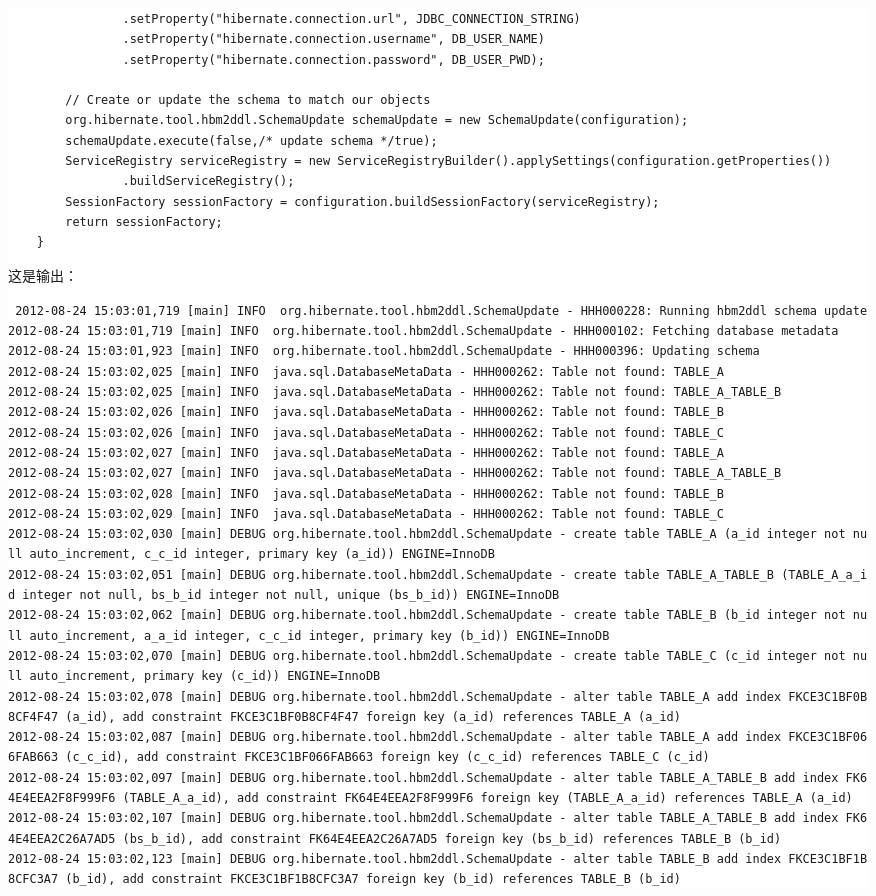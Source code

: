 ```
                .setProperty("hibernate.connection.url", JDBC_CONNECTION_STRING)
                .setProperty("hibernate.connection.username", DB_USER_NAME)
                .setProperty("hibernate.connection.password", DB_USER_PWD);

        // Create or update the schema to match our objects
        org.hibernate.tool.hbm2ddl.SchemaUpdate schemaUpdate = new SchemaUpdate(configuration);
        schemaUpdate.execute(false,/* update schema */true);
        ServiceRegistry serviceRegistry = new ServiceRegistryBuilder().applySettings(configuration.getProperties())
                .buildServiceRegistry();
        SessionFactory sessionFactory = configuration.buildSessionFactory(serviceRegistry);
        return sessionFactory;
    } 
```

这是输出：

```
 2012-08-24 15:03:01,719 [main] INFO  org.hibernate.tool.hbm2ddl.SchemaUpdate - HHH000228: Running hbm2ddl schema update
2012-08-24 15:03:01,719 [main] INFO  org.hibernate.tool.hbm2ddl.SchemaUpdate - HHH000102: Fetching database metadata
2012-08-24 15:03:01,923 [main] INFO  org.hibernate.tool.hbm2ddl.SchemaUpdate - HHH000396: Updating schema
2012-08-24 15:03:02,025 [main] INFO  java.sql.DatabaseMetaData - HHH000262: Table not found: TABLE_A
2012-08-24 15:03:02,025 [main] INFO  java.sql.DatabaseMetaData - HHH000262: Table not found: TABLE_A_TABLE_B
2012-08-24 15:03:02,026 [main] INFO  java.sql.DatabaseMetaData - HHH000262: Table not found: TABLE_B
2012-08-24 15:03:02,026 [main] INFO  java.sql.DatabaseMetaData - HHH000262: Table not found: TABLE_C
2012-08-24 15:03:02,027 [main] INFO  java.sql.DatabaseMetaData - HHH000262: Table not found: TABLE_A
2012-08-24 15:03:02,027 [main] INFO  java.sql.DatabaseMetaData - HHH000262: Table not found: TABLE_A_TABLE_B
2012-08-24 15:03:02,028 [main] INFO  java.sql.DatabaseMetaData - HHH000262: Table not found: TABLE_B
2012-08-24 15:03:02,029 [main] INFO  java.sql.DatabaseMetaData - HHH000262: Table not found: TABLE_C
2012-08-24 15:03:02,030 [main] DEBUG org.hibernate.tool.hbm2ddl.SchemaUpdate - create table TABLE_A (a_id integer not null auto_increment, c_c_id integer, primary key (a_id)) ENGINE=InnoDB
2012-08-24 15:03:02,051 [main] DEBUG org.hibernate.tool.hbm2ddl.SchemaUpdate - create table TABLE_A_TABLE_B (TABLE_A_a_id integer not null, bs_b_id integer not null, unique (bs_b_id)) ENGINE=InnoDB
2012-08-24 15:03:02,062 [main] DEBUG org.hibernate.tool.hbm2ddl.SchemaUpdate - create table TABLE_B (b_id integer not null auto_increment, a_a_id integer, c_c_id integer, primary key (b_id)) ENGINE=InnoDB
2012-08-24 15:03:02,070 [main] DEBUG org.hibernate.tool.hbm2ddl.SchemaUpdate - create table TABLE_C (c_id integer not null auto_increment, primary key (c_id)) ENGINE=InnoDB
2012-08-24 15:03:02,078 [main] DEBUG org.hibernate.tool.hbm2ddl.SchemaUpdate - alter table TABLE_A add index FKCE3C1BF0B8CF4F47 (a_id), add constraint FKCE3C1BF0B8CF4F47 foreign key (a_id) references TABLE_A (a_id)
2012-08-24 15:03:02,087 [main] DEBUG org.hibernate.tool.hbm2ddl.SchemaUpdate - alter table TABLE_A add index FKCE3C1BF066FAB663 (c_c_id), add constraint FKCE3C1BF066FAB663 foreign key (c_c_id) references TABLE_C (c_id)
2012-08-24 15:03:02,097 [main] DEBUG org.hibernate.tool.hbm2ddl.SchemaUpdate - alter table TABLE_A_TABLE_B add index FK64E4EEA2F8F999F6 (TABLE_A_a_id), add constraint FK64E4EEA2F8F999F6 foreign key (TABLE_A_a_id) references TABLE_A (a_id)
2012-08-24 15:03:02,107 [main] DEBUG org.hibernate.tool.hbm2ddl.SchemaUpdate - alter table TABLE_A_TABLE_B add index FK64E4EEA2C26A7AD5 (bs_b_id), add constraint FK64E4EEA2C26A7AD5 foreign key (bs_b_id) references TABLE_B (b_id)
2012-08-24 15:03:02,123 [main] DEBUG org.hibernate.tool.hbm2ddl.SchemaUpdate - alter table TABLE_B add index FKCE3C1BF1B8CFC3A7 (b_id), add constraint FKCE3C1BF1B8CFC3A7 foreign key (b_id) references TABLE_B (b_id)
```